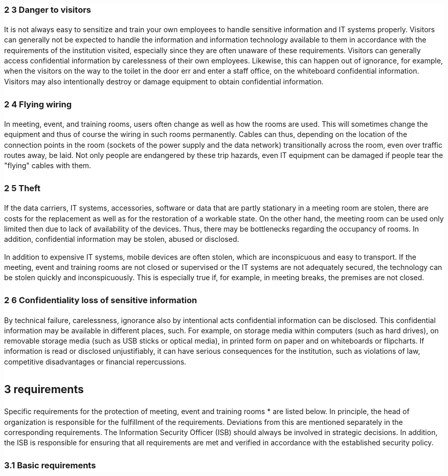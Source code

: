 ### 2 3 Danger to visitors
It is not always easy to sensitize and train your own employees to handle sensitive information and IT systems properly. Visitors can generally not be expected to handle the information and information technology available to them in accordance with the requirements of the institution visited, especially since they are often unaware of these requirements. Visitors can generally access confidential information by carelessness of their own employees. Likewise, this can happen out of ignorance, for example, when the visitors on the way to the toilet in the door err and enter a staff office, on the whiteboard confidential information. Visitors may also intentionally destroy or damage equipment to obtain confidential information.

### 2 4 Flying wiring

In meeting, event, and training rooms, users often change as well as how the rooms are used. This will sometimes change the equipment and thus of course the wiring in such rooms permanently. Cables can thus, depending on the location of the connection points in the room (sockets of the power supply and the data network) transitionally across the room, even over traffic routes away, be laid. Not only people are endangered by these trip hazards, even IT equipment can be damaged if people tear the "flying" cables with them.

### 2 5 Theft

If the data carriers, IT systems, accessories, software or data that are partly stationary in a meeting room are stolen, there are costs for the replacement as well as for the restoration of a workable state. On the other hand, the meeting room can be used only limited then due to lack of availability of the devices. Thus, there may be bottlenecks regarding the occupancy of rooms. In addition, confidential information may be stolen, abused or disclosed.

In addition to expensive IT systems, mobile devices are often stolen, which are inconspicuous and easy to transport. If the meeting, event and training rooms are not closed or supervised or the IT systems are not adequately secured, the technology can be stolen quickly and inconspicuously. This is especially true if, for example, in meeting breaks, the premises are not closed.

### 2 6 Confidentiality loss of sensitive information

By technical failure, carelessness, ignorance also by intentional acts confidential information can be disclosed. This confidential information may be available in different places, such. For example, on storage media within computers (such as hard drives), on removable storage media (such as USB sticks or optical media), in printed form on paper and on whiteboards or flipcharts. If information is read or disclosed unjustifiably, it can have serious consequences for the institution, such as violations of law, competitive disadvantages or financial repercussions.

3 requirements
---------------

Specific requirements for the protection of meeting, event and training rooms * are listed below. In principle, the head of organization is responsible for the fulfillment of the requirements. Deviations from this are mentioned separately in the corresponding requirements. The Information Security Officer (ISB) should always be involved in strategic decisions. In addition, the ISB is responsible for ensuring that all requirements are met and verified in accordance with the established security policy.

### 3.1 Basic requirements
